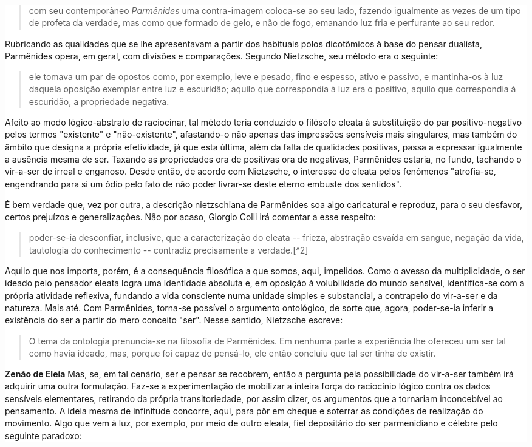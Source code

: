 > com seu contemporâneo *Parmênides* uma contra-imagem coloca-se ao seu
> lado, fazendo igualmente as vezes de um tipo de profeta da verdade,
> mas como que formado de gelo, e não de fogo, emanando luz fria e
> perfurante ao seu redor.

Rubricando as qualidades que se lhe apresentavam a partir dos habituais
polos dicotômicos à base do pensar dualista, Parmênides opera, em geral,
com divisões e comparações. Segundo Nietzsche, seu método era o
seguinte:

> ele tomava um par de opostos como, por exemplo, leve e pesado, fino e
> espesso, ativo e passivo, e mantinha-os à luz daquela oposição
> exemplar entre luz e escuridão; aquilo que correspondia à luz era o
> positivo, aquilo que correspondia à escuridão, a propriedade negativa.

Afeito ao modo lógico-abstrato de raciocinar, tal método teria conduzido
o filósofo eleata à substituição do par positivo-negativo pelos termos
"existente" e "não-existente", afastando-o não apenas das impressões
sensíveis mais singulares, mas também do âmbito que designa a própria
efetividade, já que esta última, além da falta de qualidades positivas,
passa a expressar igualmente a ausência mesma de ser. Taxando as
propriedades ora de positivas ora de negativas, Parmênides estaria, no
fundo, tachando o vir-a-ser de irreal e enganoso. Desde então, de acordo
com Nietzsche, o interesse do eleata pelos fenômenos "atrofia-se,
engendrando para si um ódio pelo fato de não poder livrar-se deste
eterno embuste dos sentidos".

É bem verdade que, vez por outra, a descrição nietzschiana de Parmênides
soa algo caricatural e reproduz, para o seu desfavor, certos prejuízos e
generalizações. Não por acaso, Giorgio Colli irá comentar a esse
respeito:

> poder-se-ia desconfiar, inclusive, que a caracterização do eleata --
> frieza, abstração esvaída em sangue, negação da vida, tautologia do
> conhecimento -- contradiz precisamente a verdade.[^2]

Aquilo que nos importa, porém, é a consequência filosófica a que somos,
aqui, impelidos. Como o avesso da multiplicidade, o ser ideado pelo
pensador eleata logra uma identidade absoluta e, em oposição à
volubilidade do mundo sensível, identifica-se com a própria atividade
reflexiva, fundando a vida consciente numa unidade simples e
substancial, a contrapelo do vir-a-ser e da natureza. Mais até. Com
Parmênides, torna-se possível o argumento ontológico, de sorte que,
agora, poder-se-ia inferir a existência do ser a partir do mero conceito
"ser". Nesse sentido, Nietzsche escreve:

> O tema da ontologia prenuncia-se na filosofia de Parmênides. Em
> nenhuma parte a experiência lhe ofereceu um ser tal como havia ideado,
> mas, porque foi capaz de pensá-lo, ele então concluiu que tal ser
> tinha de existir.

**Zenão de Eleia** Mas, se, em tal cenário, ser e pensar se recobrem,
então a pergunta pela possibilidade do vir-a-ser também irá adquirir uma
outra formulação. Faz-se a experimentação de mobilizar a inteira força
do raciocínio lógico contra os dados sensíveis elementares, retirando da
própria transitoriedade, por assim dizer, os argumentos que a tornariam
inconcebível ao pensamento. A ideia mesma de infinitude concorre, aqui,
para pôr em cheque e soterrar as condições de realização do movimento.
Algo que vem à luz, por exemplo, por meio de outro eleata, fiel
depositário do ser parmenidiano e célebre pelo seguinte paradoxo:
